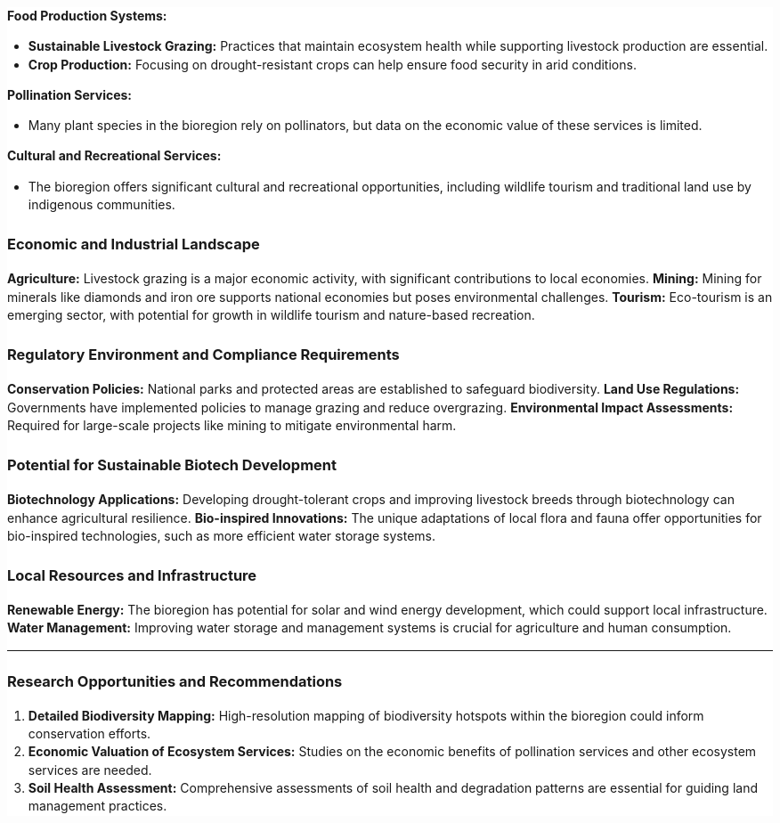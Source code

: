 **Food Production Systems:**
- **Sustainable Livestock Grazing:** Practices that maintain ecosystem health while supporting livestock production are essential.
- **Crop Production:** Focusing on drought-resistant crops can help ensure food security in arid conditions.

**Pollination Services:**
- Many plant species in the bioregion rely on pollinators, but data on the economic value of these services is limited.

**Cultural and Recreational Services:**
- The bioregion offers significant cultural and recreational opportunities, including wildlife tourism and traditional land use by indigenous communities.

### Economic and Industrial Landscape

**Agriculture:** Livestock grazing is a major economic activity, with significant contributions to local economies.
**Mining:** Mining for minerals like diamonds and iron ore supports national economies but poses environmental challenges.
**Tourism:** Eco-tourism is an emerging sector, with potential for growth in wildlife tourism and nature-based recreation.

### Regulatory Environment and Compliance Requirements

**Conservation Policies:** National parks and protected areas are established to safeguard biodiversity.
**Land Use Regulations:** Governments have implemented policies to manage grazing and reduce overgrazing.
**Environmental Impact Assessments:** Required for large-scale projects like mining to mitigate environmental harm.

### Potential for Sustainable Biotech Development

**Biotechnology Applications:** Developing drought-tolerant crops and improving livestock breeds through biotechnology can enhance agricultural resilience.
**Bio-inspired Innovations:** The unique adaptations of local flora and fauna offer opportunities for bio-inspired technologies, such as more efficient water storage systems.

### Local Resources and Infrastructure

**Renewable Energy:** The bioregion has potential for solar and wind energy development, which could support local infrastructure.
**Water Management:** Improving water storage and management systems is crucial for agriculture and human consumption.

---

### Research Opportunities and Recommendations

1. **Detailed Biodiversity Mapping:** High-resolution mapping of biodiversity hotspots within the bioregion could inform conservation efforts.
2. **Economic Valuation of Ecosystem Services:** Studies on the economic benefits of pollination services and other ecosystem services are needed.
3. **Soil Health Assessment:** Comprehensive assessments of soil health and degradation patterns are essential for guiding land management practices.
